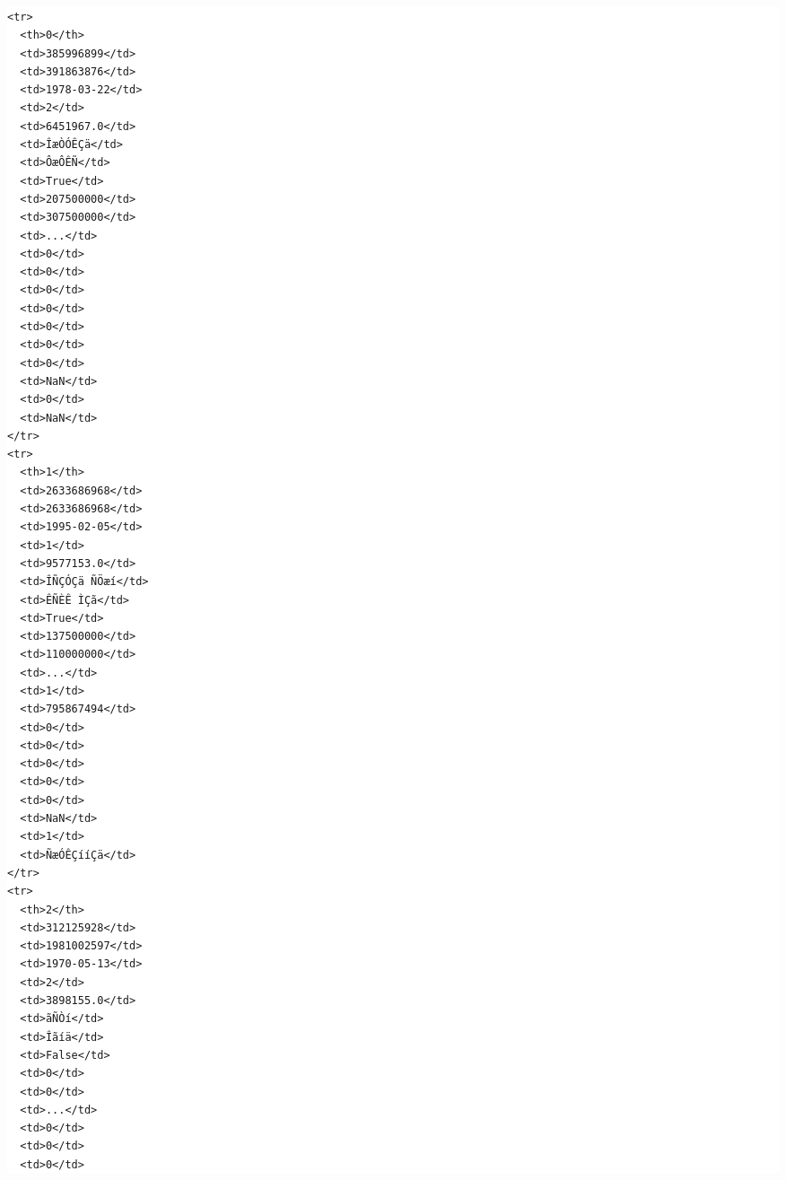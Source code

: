     <tr>
      <th>0</th>
      <td>385996899</td>
      <td>391863876</td>
      <td>1978-03-22</td>
      <td>2</td>
      <td>6451967.0</td>
      <td>ÎæÒÓÊÇä</td>
      <td>ÔæÔÊÑ</td>
      <td>True</td>
      <td>207500000</td>
      <td>307500000</td>
      <td>...</td>
      <td>0</td>
      <td>0</td>
      <td>0</td>
      <td>0</td>
      <td>0</td>
      <td>0</td>
      <td>0</td>
      <td>NaN</td>
      <td>0</td>
      <td>NaN</td>
    </tr>
    <tr>
      <th>1</th>
      <td>2633686968</td>
      <td>2633686968</td>
      <td>1995-02-05</td>
      <td>1</td>
      <td>9577153.0</td>
      <td>ÎÑÇÓÇä ÑÖæí</td>
      <td>ÊÑÈÊ ÌÇã</td>
      <td>True</td>
      <td>137500000</td>
      <td>110000000</td>
      <td>...</td>
      <td>1</td>
      <td>795867494</td>
      <td>0</td>
      <td>0</td>
      <td>0</td>
      <td>0</td>
      <td>0</td>
      <td>NaN</td>
      <td>1</td>
      <td>ÑæÓÊÇííÇä</td>
    </tr>
    <tr>
      <th>2</th>
      <td>312125928</td>
      <td>1981002597</td>
      <td>1970-05-13</td>
      <td>2</td>
      <td>3898155.0</td>
      <td>ãÑÒí</td>
      <td>Îãíä</td>
      <td>False</td>
      <td>0</td>
      <td>0</td>
      <td>...</td>
      <td>0</td>
      <td>0</td>
      <td>0</td>
